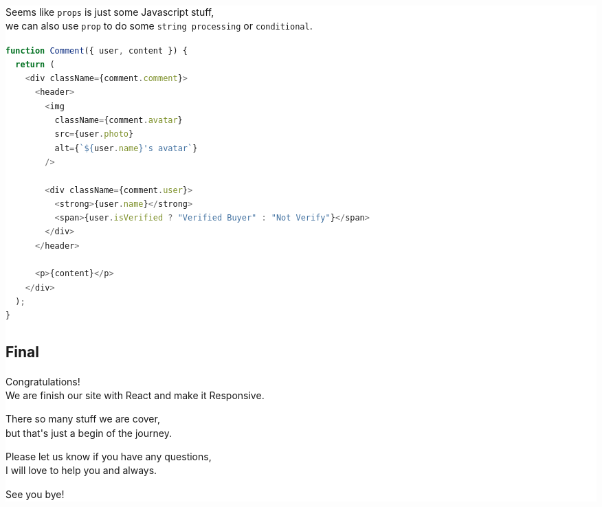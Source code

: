 Seems like `props` is just some Javascript stuff,  
we can also use `prop` to do some `string processing` or `conditional`.  

```js
function Comment({ user, content }) {
  return (
    <div className={comment.comment}>
      <header>
        <img
          className={comment.avatar}
          src={user.photo}
          alt={`${user.name}'s avatar`}
        />

        <div className={comment.user}>
          <strong>{user.name}</strong>
          <span>{user.isVerified ? "Verified Buyer" : "Not Verify"}</span>
        </div>
      </header>

      <p>{content}</p>
    </div>
  );
}
```

## Final

Congratulations!   
We are finish our site with React and make it Responsive.  
  
There so many stuff we are cover,   
but that's just a begin of the journey.   
  
Please let us know if you have any questions,  
I will love to help you and always.  

See you bye!  
  
[TIR]: https://reactjs.org/docs/thinking-in-react.html
